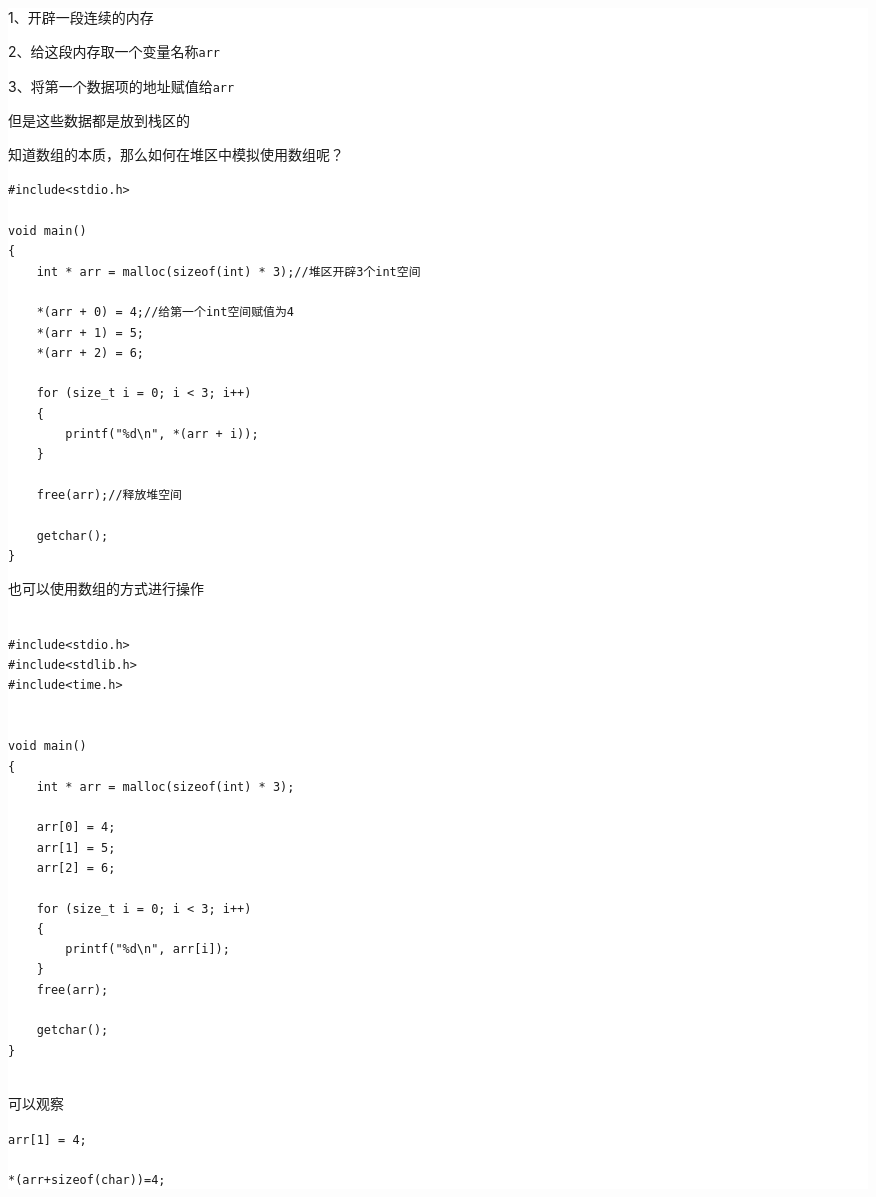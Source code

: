 1、开辟一段连续的内存

2、给这段内存取一个变量名称`arr`

3、将第一个数据项的地址赋值给`arr`

但是这些数据都是放到栈区的

知道数组的本质，那么如何在堆区中模拟使用数组呢？


```
#include<stdio.h>

void main()
{	
	int * arr = malloc(sizeof(int) * 3);//堆区开辟3个int空间

	*(arr + 0) = 4;//给第一个int空间赋值为4
	*(arr + 1) = 5;
	*(arr + 2) = 6;

	for (size_t i = 0; i < 3; i++)
	{
		printf("%d\n", *(arr + i));
	}

    free(arr);//释放堆空间
	
	getchar();
}

```

也可以使用数组的方式进行操作

```

#include<stdio.h>
#include<stdlib.h>
#include<time.h>


void main()
{	
	int * arr = malloc(sizeof(int) * 3);

	arr[0] = 4;
	arr[1] = 5;
	arr[2] = 6;

	for (size_t i = 0; i < 3; i++)
	{
		printf("%d\n", arr[i]);
	}
	free(arr);
	
	getchar();
}


```
可以观察
```
arr[1] = 4;

*(arr+sizeof(char))=4;
```